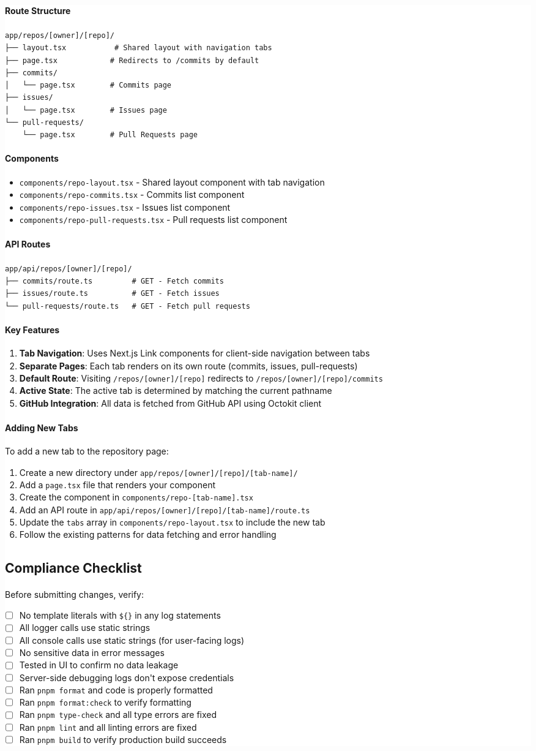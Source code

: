 #### Route Structure
```
app/repos/[owner]/[repo]/
├── layout.tsx           # Shared layout with navigation tabs
├── page.tsx            # Redirects to /commits by default
├── commits/
│   └── page.tsx        # Commits page
├── issues/
│   └── page.tsx        # Issues page
└── pull-requests/
    └── page.tsx        # Pull Requests page
```

#### Components
- `components/repo-layout.tsx` - Shared layout component with tab navigation
- `components/repo-commits.tsx` - Commits list component
- `components/repo-issues.tsx` - Issues list component
- `components/repo-pull-requests.tsx` - Pull requests list component

#### API Routes
```
app/api/repos/[owner]/[repo]/
├── commits/route.ts         # GET - Fetch commits
├── issues/route.ts          # GET - Fetch issues
└── pull-requests/route.ts   # GET - Fetch pull requests
```

#### Key Features
1. **Tab Navigation**: Uses Next.js Link components for client-side navigation between tabs
2. **Separate Pages**: Each tab renders on its own route (commits, issues, pull-requests)
3. **Default Route**: Visiting `/repos/[owner]/[repo]` redirects to `/repos/[owner]/[repo]/commits`
4. **Active State**: The active tab is determined by matching the current pathname
5. **GitHub Integration**: All data is fetched from GitHub API using Octokit client

#### Adding New Tabs
To add a new tab to the repository page:

1. Create a new directory under `app/repos/[owner]/[repo]/[tab-name]/`
2. Add a `page.tsx` file that renders your component
3. Create the component in `components/repo-[tab-name].tsx`
4. Add an API route in `app/api/repos/[owner]/[repo]/[tab-name]/route.ts`
5. Update the `tabs` array in `components/repo-layout.tsx` to include the new tab
6. Follow the existing patterns for data fetching and error handling

## Compliance Checklist

Before submitting changes, verify:

- [ ] No template literals with `${}` in any log statements
- [ ] All logger calls use static strings
- [ ] All console calls use static strings (for user-facing logs)
- [ ] No sensitive data in error messages
- [ ] Tested in UI to confirm no data leakage
- [ ] Server-side debugging logs don't expose credentials
- [ ] Ran `pnpm format` and code is properly formatted
- [ ] Ran `pnpm format:check` to verify formatting
- [ ] Ran `pnpm type-check` and all type errors are fixed
- [ ] Ran `pnpm lint` and all linting errors are fixed
- [ ] Ran `pnpm build` to verify production build succeeds
